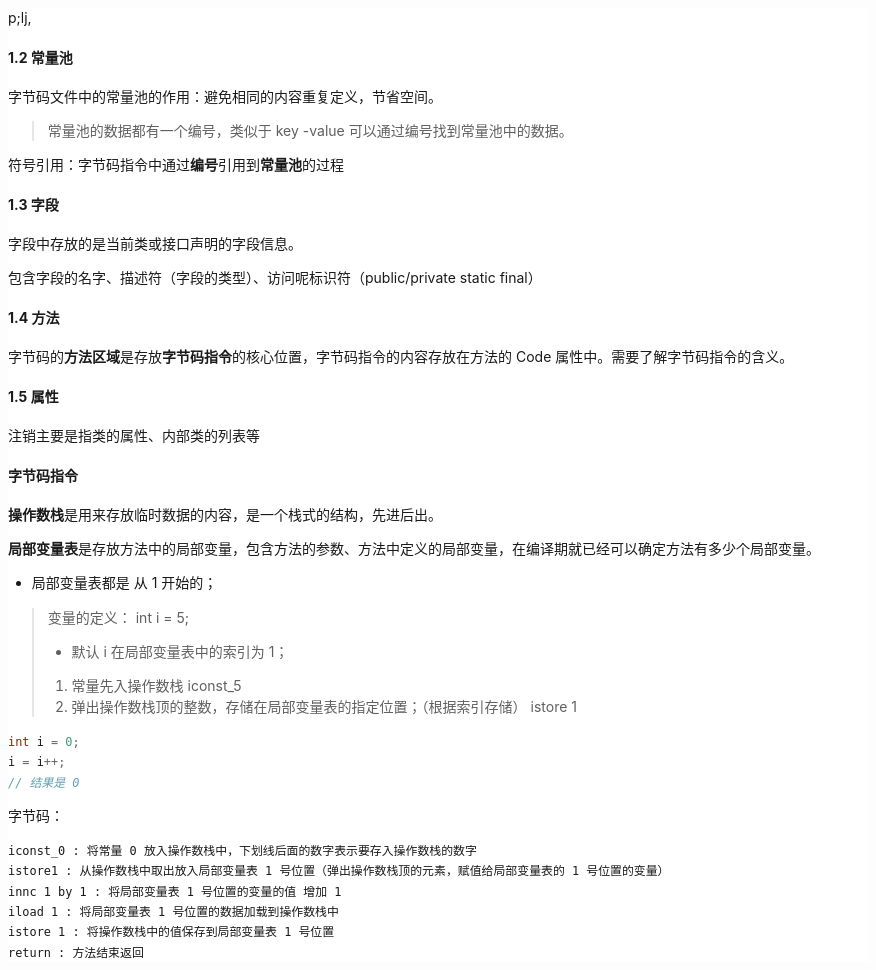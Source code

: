 p;lj,

#### 1.2 常量池

字节码文件中的常量池的作用：避免相同的内容重复定义，节省空间。

> 常量池的数据都有一个编号，类似于 key -value 可以通过编号找到常量池中的数据。

符号引用：字节码指令中通过**编号**引用到**常量池**的过程



#### 1.3 字段

字段中存放的是当前类或接口声明的字段信息。

包含字段的名字、描述符（字段的类型）、访问呢标识符（public/private static final）



#### 1.4 方法

字节码的**方法区域**是存放**字节码指令**的核心位置，字节码指令的内容存放在方法的 Code 属性中。需要了解字节码指令的含义。



#### 1.5 属性

注销主要是指类的属性、内部类的列表等



#### 字节码指令

**操作数栈**是用来存放临时数据的内容，是一个栈式的结构，先进后出。

**局部变量表**是存放方法中的局部变量，包含方法的参数、方法中定义的局部变量，在编译期就已经可以确定方法有多少个局部变量。

- 局部变量表都是 从 1 开始的；

> 变量的定义： int i = 5;
>
> - 默认 i 在局部变量表中的索引为 1； 
>
> 1. 常量先入操作数栈 iconst_5
> 2. 弹出操作数栈顶的整数，存储在局部变量表的指定位置；（根据索引存储） istore 1
>
> 

```java
int i = 0;
i = i++;
// 结果是 0
```

字节码：

```
iconst_0 : 将常量 0 放入操作数栈中，下划线后面的数字表示要存入操作数栈的数字
istore1 : 从操作数栈中取出放入局部变量表 1 号位置（弹出操作数栈顶的元素，赋值给局部变量表的 1 号位置的变量）
innc 1 by 1 : 将局部变量表 1 号位置的变量的值 增加 1
iload 1 : 将局部变量表 1 号位置的数据加载到操作数栈中
istore 1 : 将操作数栈中的值保存到局部变量表 1 号位置
return : 方法结束返回
```
